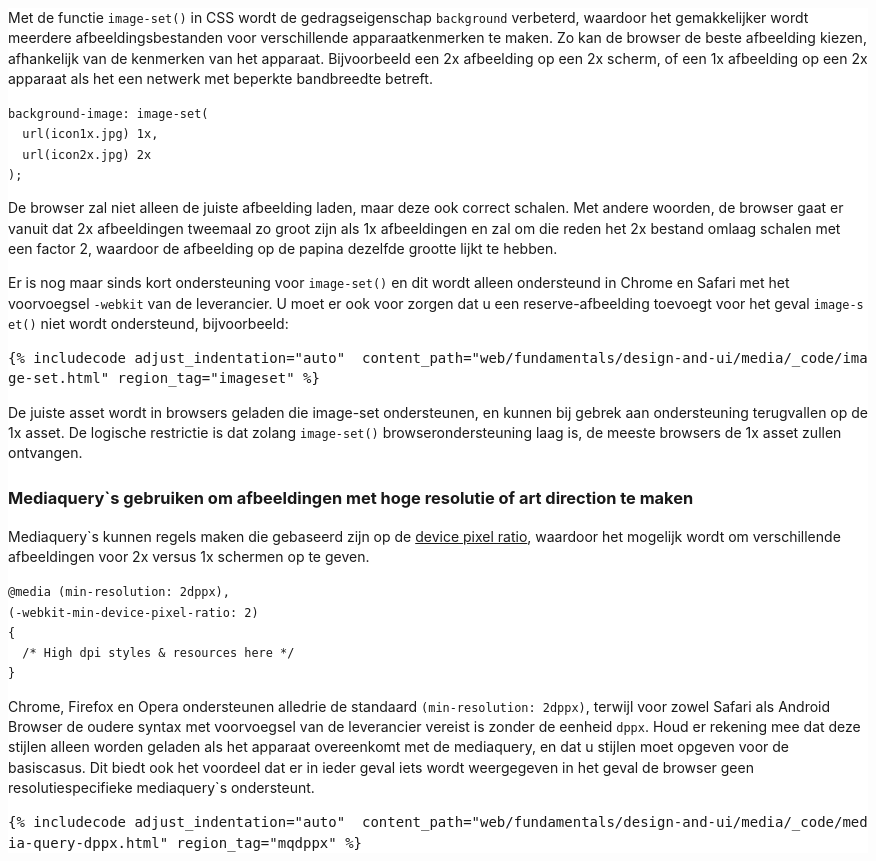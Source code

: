 Met de functie `image-set()` in CSS wordt de gedragseigenschap `background` verbeterd, waardoor het gemakkelijker wordt meerdere afbeeldingsbestanden voor verschillende apparaatkenmerken te maken. Zo kan de browser de beste afbeelding kiezen, afhankelijk van de kenmerken van het apparaat. Bijvoorbeeld een 2x afbeelding op een 2x scherm, of een 1x afbeelding op een 2x apparaat als het een netwerk met beperkte bandbreedte betreft.


    background-image: image-set(
      url(icon1x.jpg) 1x,
      url(icon2x.jpg) 2x
    );
    

De browser zal niet alleen de juiste afbeelding laden, maar deze ook correct
schalen. Met andere woorden, de browser gaat er vanuit dat 2x afbeeldingen tweemaal zo groot zijn als 1x afbeeldingen en zal om die reden het 2x bestand omlaag schalen met een factor 2, waardoor de afbeelding op de papina dezelfde grootte lijkt te hebben.

Er is nog maar sinds kort ondersteuning voor `image-set()` en dit wordt alleen ondersteund in Chrome en Safari met het voorvoegsel `-webkit` van de leverancier. U moet er ook voor zorgen dat u een reserve-afbeelding toevoegt voor het geval `image-set()` niet wordt ondersteund, bijvoorbeeld:

<pre class="prettyprint">
{% includecode adjust_indentation="auto"  content_path="web/fundamentals/design-and-ui/media/_code/image-set.html" region_tag="imageset" %}
</pre>

De juiste asset wordt in browsers geladen die image-set ondersteunen, en kunnen bij gebrek aan ondersteuning terugvallen op de 1x asset. De logische restrictie is dat zolang `image-set()` browserondersteuning laag is, de meeste browsers de 1x asset zullen ontvangen.

### Mediaquery`s gebruiken om afbeeldingen met hoge resolutie of art direction te maken

Mediaquery`s kunnen regels maken die gebaseerd zijn op de [device pixel ratio](http://www.html5rocks.com/en/mobile/high-dpi/#toc-bg), waardoor het mogelijk wordt om verschillende afbeeldingen voor 2x versus 1x schermen op te geven.


    @media (min-resolution: 2dppx),
    (-webkit-min-device-pixel-ratio: 2)
    {
      /* High dpi styles & resources here */
    }
    

Chrome, Firefox en Opera ondersteunen alledrie de standaard `(min-resolution: 2dppx)`, terwijl voor zowel Safari als Android Browser de oudere syntax met voorvoegsel van de leverancier vereist is zonder de eenheid `dppx`. Houd er rekening mee dat deze stijlen alleen worden geladen als het apparaat overeenkomt met de mediaquery, en dat u stijlen moet opgeven voor de basiscasus. Dit biedt ook het voordeel dat er in ieder geval iets wordt weergegeven in het geval de browser geen resolutiespecifieke mediaquery`s ondersteunt.

<pre class="prettyprint">
{% includecode adjust_indentation="auto"  content_path="web/fundamentals/design-and-ui/media/_code/media-query-dppx.html" region_tag="mqdppx" %}
</pre>
